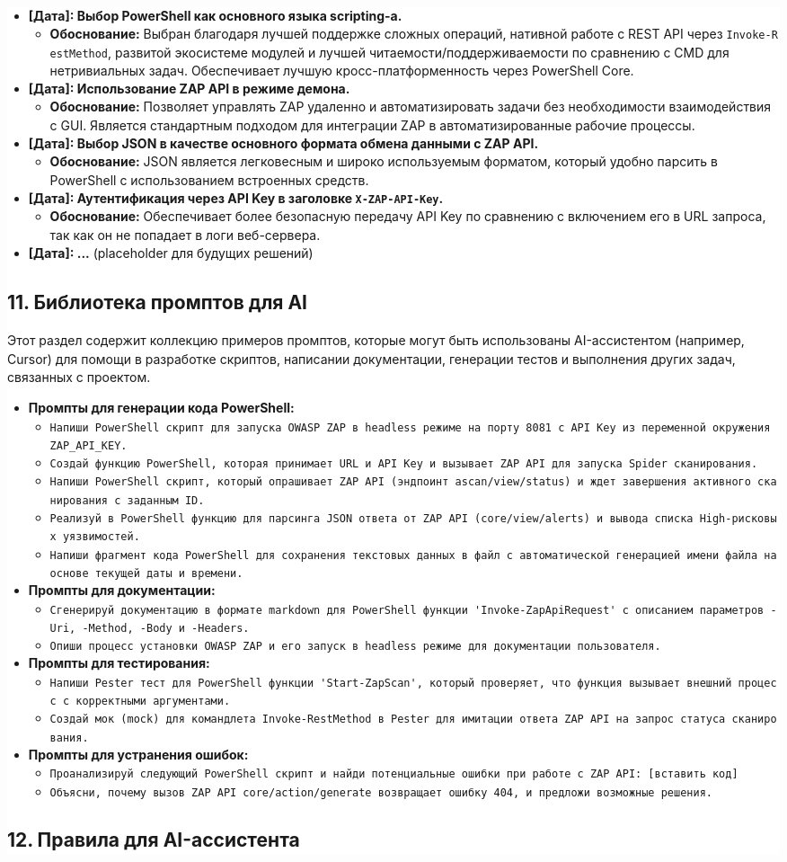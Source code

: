 *   **[Дата]: Выбор PowerShell как основного языка scripting-а.**
    *   **Обоснование:** Выбран благодаря лучшей поддержке сложных операций, нативной работе с REST API через `Invoke-RestMethod`, развитой экосистеме модулей и лучшей читаемости/поддерживаемости по сравнению с CMD для нетривиальных задач. Обеспечивает лучшую кросс-платформенность через PowerShell Core.
*   **[Дата]: Использование ZAP API в режиме демона.**
    *   **Обоснование:** Позволяет управлять ZAP удаленно и автоматизировать задачи без необходимости взаимодействия с GUI. Является стандартным подходом для интеграции ZAP в автоматизированные рабочие процессы.
*   **[Дата]: Выбор JSON в качестве основного формата обмена данными с ZAP API.**
    *   **Обоснование:** JSON является легковесным и широко используемым форматом, который удобно парсить в PowerShell с использованием встроенных средств.
*   **[Дата]: Аутентификация через API Key в заголовке `X-ZAP-API-Key`.**
    *   **Обоснование:** Обеспечивает более безопасную передачу API Key по сравнению с включением его в URL запроса, так как он не попадает в логи веб-сервера.
*   **[Дата]: ...** (placeholder для будущих решений)

## 11. Библиотека промптов для AI

Этот раздел содержит коллекцию примеров промптов, которые могут быть использованы AI-ассистентом (например, Cursor) для помощи в разработке скриптов, написании документации, генерации тестов и выполнения других задач, связанных с проектом.

*   **Промпты для генерации кода PowerShell:**
    *   `Напиши PowerShell скрипт для запуска OWASP ZAP в headless режиме на порту 8081 с API Key из переменной окружения ZAP_API_KEY.`
    *   `Создай функцию PowerShell, которая принимает URL и API Key и вызывает ZAP API для запуска Spider сканирования.`
    *   `Напиши PowerShell скрипт, который опрашивает ZAP API (эндпоинт ascan/view/status) и ждет завершения активного сканирования с заданным ID.`
    *   `Реализуй в PowerShell функцию для парсинга JSON ответа от ZAP API (core/view/alerts) и вывода списка High-рисковых уязвимостей.`
    *   `Напиши фрагмент кода PowerShell для сохранения текстовых данных в файл с автоматической генерацией имени файла на основе текущей даты и времени.`
*   **Промпты для документации:**
    *   `Сгенерируй документацию в формате markdown для PowerShell функции 'Invoke-ZapApiRequest' с описанием параметров -Uri, -Method, -Body и -Headers.`
    *   `Опиши процесс установки OWASP ZAP и его запуск в headless режиме для документации пользователя.`
*   **Промпты для тестирования:**
    *   `Напиши Pester тест для PowerShell функции 'Start-ZapScan', который проверяет, что функция вызывает внешний процесс с корректными аргументами.`
    *   `Создай мок (mock) для командлета Invoke-RestMethod в Pester для имитации ответа ZAP API на запрос статуса сканирования.`
*   **Промпты для устранения ошибок:**
    *   `Проанализируй следующий PowerShell скрипт и найди потенциальные ошибки при работе с ZAP API: [вставить код]`
    *   `Объясни, почему вызов ZAP API core/action/generate возвращает ошибку 404, и предложи возможные решения.`

## 12. Правила для AI-ассистента

